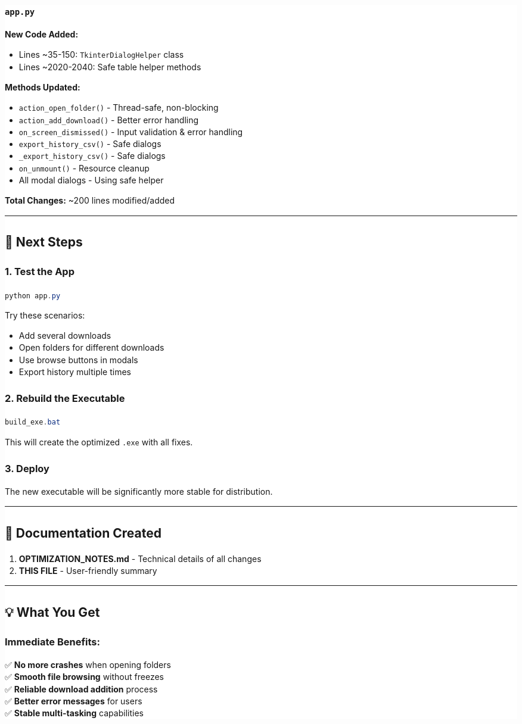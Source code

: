 ### `app.py`
**New Code Added:**
- Lines ~35-150: `TkinterDialogHelper` class
- Lines ~2020-2040: Safe table helper methods

**Methods Updated:**
- `action_open_folder()` - Thread-safe, non-blocking
- `action_add_download()` - Better error handling
- `on_screen_dismissed()` - Input validation & error handling
- `export_history_csv()` - Safe dialogs
- `_export_history_csv()` - Safe dialogs
- `on_unmount()` - Resource cleanup
- All modal dialogs - Using safe helper

**Total Changes:** ~200 lines modified/added

---

## 🚀 Next Steps

### 1. **Test the App**
```powershell
python app.py
```
Try these scenarios:
- Add several downloads
- Open folders for different downloads
- Use browse buttons in modals
- Export history multiple times

### 2. **Rebuild the Executable**
```powershell
build_exe.bat
```
This will create the optimized `.exe` with all fixes.

### 3. **Deploy**
The new executable will be significantly more stable for distribution.

---

## 📖 Documentation Created

1. **OPTIMIZATION_NOTES.md** - Technical details of all changes
2. **THIS FILE** - User-friendly summary

---

## 💡 What You Get

### Immediate Benefits:
✅ **No more crashes** when opening folders  
✅ **Smooth file browsing** without freezes  
✅ **Reliable download addition** process  
✅ **Better error messages** for users  
✅ **Stable multi-tasking** capabilities  
